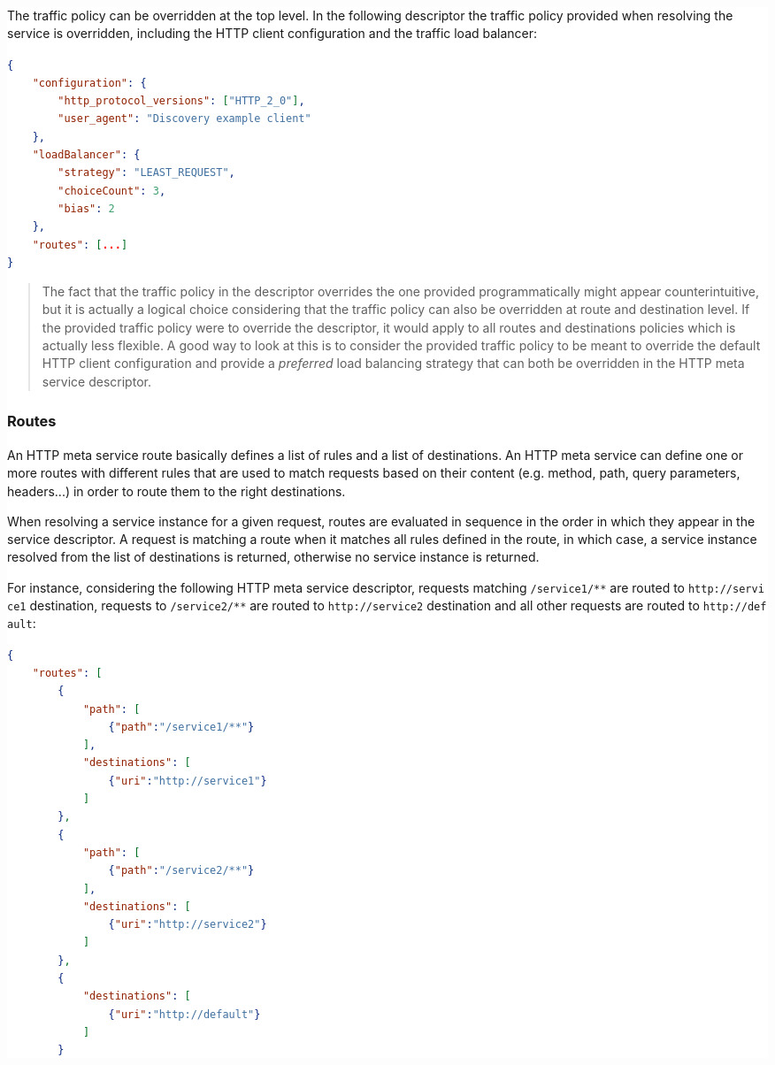 The traffic policy can be overridden at the top level. In the following descriptor the traffic policy provided when resolving the service is overridden, including the HTTP client configuration and the traffic load balancer:

```json
{
    "configuration": {
        "http_protocol_versions": ["HTTP_2_0"],
        "user_agent": "Discovery example client"
    },
    "loadBalancer": {
        "strategy": "LEAST_REQUEST",
        "choiceCount": 3,
        "bias": 2
    },
    "routes": [...]
}
```

> The fact that the traffic policy in the descriptor overrides the one provided programmatically might appear counterintuitive, but it is actually a logical choice considering that the traffic policy can also be overridden at route and destination level. If the provided traffic policy were to override the descriptor, it would apply to all routes and destinations policies which is actually less flexible. A good way to look at this is to consider the provided traffic policy to be meant to override the default HTTP client configuration and provide a *preferred* load balancing strategy that can both be overridden in the HTTP meta service descriptor.

### Routes

An HTTP meta service route basically defines a list of rules and a list of destinations. An HTTP meta service can define one or more routes with different rules that are used to match requests based on their content (e.g. method, path, query parameters, headers...) in order to route them to the right destinations.

When resolving a service instance for a given request, routes are evaluated in sequence in the order in which they appear in the service descriptor. A request is matching a route when it matches all rules defined in the route, in which case, a service instance resolved from the list of destinations is returned, otherwise no service instance is returned. 

For instance, considering the following HTTP meta service descriptor, requests matching `/service1/**` are routed to `http://service1` destination, requests to `/service2/**` are routed to `http://service2` destination and all other requests are routed to `http://default`:

```json
{
    "routes": [
        {
            "path": [
                {"path":"/service1/**"}
            ],
            "destinations": [
                {"uri":"http://service1"}
            ]
        },
        {
            "path": [
                {"path":"/service2/**"}
            ],
            "destinations": [
                {"uri":"http://service2"}
            ]
        },
        {
            "destinations": [
                {"uri":"http://default"}
            ]
        }
```